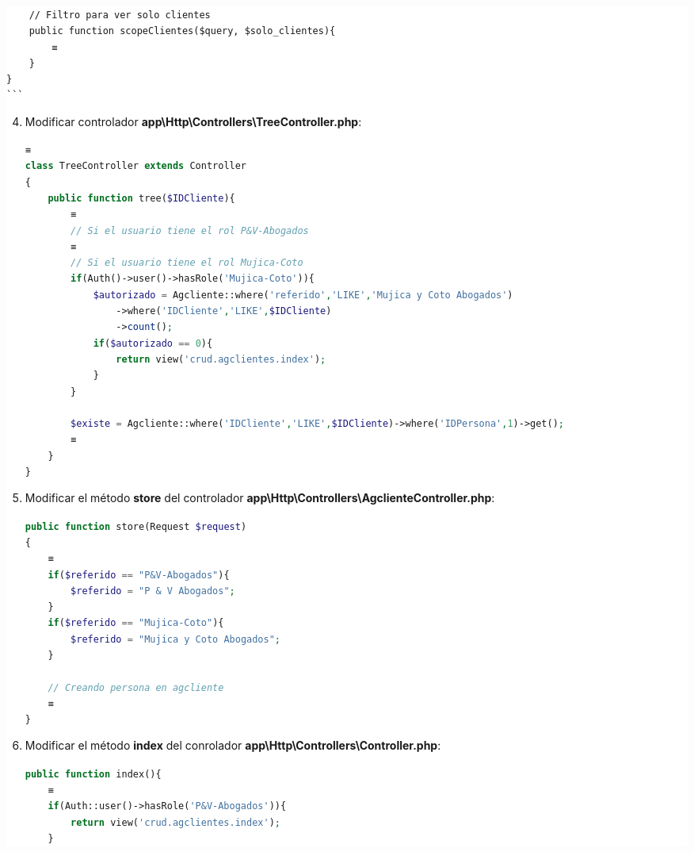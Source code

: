 		// Filtro para ver solo clientes
		public function scopeClientes($query, $solo_clientes){
			≡
		}
	}
	```
4. Modificar controlador **app\Http\Controllers\TreeController.php**:
	```php
	≡
	class TreeController extends Controller
	{
		public function tree($IDCliente){
			≡
			// Si el usuario tiene el rol P&V-Abogados
			≡
			// Si el usuario tiene el rol Mujica-Coto
			if(Auth()->user()->hasRole('Mujica-Coto')){
				$autorizado = Agcliente::where('referido','LIKE','Mujica y Coto Abogados')
					->where('IDCliente','LIKE',$IDCliente)
					->count();
				if($autorizado == 0){
					return view('crud.agclientes.index');
				}
			}

			$existe = Agcliente::where('IDCliente','LIKE',$IDCliente)->where('IDPersona',1)->get();
			≡
		}
	}
	```
5. Modificar el método **store** del controlador **app\Http\Controllers\AgclienteController.php**:
	```php
    public function store(Request $request)
    {
        ≡
        if($referido == "P&V-Abogados"){
            $referido = "P & V Abogados";
        }
        if($referido == "Mujica-Coto"){
            $referido = "Mujica y Coto Abogados";
        }

        // Creando persona en agcliente
        ≡
    }
	```
6. Modificar el método **index** del conrolador **app\Http\Controllers\Controller.php**:
	```php
    public function index(){
        ≡
        if(Auth::user()->hasRole('P&V-Abogados')){
            return view('crud.agclientes.index');
        }
